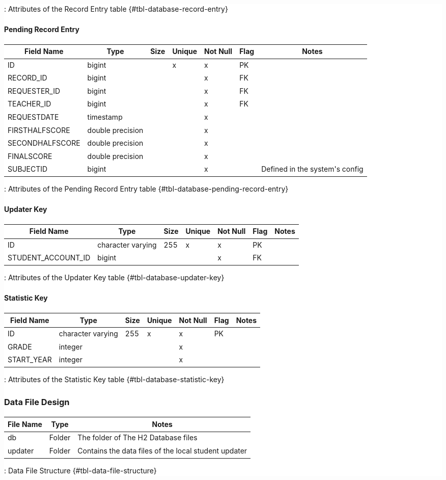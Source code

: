 : Attributes of the Record Entry table {#tbl-database-record-entry}

#### Pending Record Entry

| Field Name      | Type             | Size | Unique | Not Null | Flag | Notes                          |
| --------------- | ---------------- | ---- | ------ | -------- | ---- | ------------------------------ |
| ID              | bigint           |      | x      | x        | PK   |                                |
| RECORD\_ID      | bigint           |      |        | x        | FK   |                                |
| REQUESTER\_ID   | bigint           |      |        | x        | FK   |                                |
| TEACHER\_ID     | bigint           |      |        | x        | FK   |                                |
| REQUESTDATE     | timestamp        |      |        | x        |      |                                |
| FIRSTHALFSCORE  | double precision |      |        | x        |      |                                |
| SECONDHALFSCORE | double precision |      |        | x        |      |                                |
| FINALSCORE      | double precision |      |        | x        |      |                                |
| SUBJECTID       | bigint           |      |        | x        |      | Defined in the system's config |

: Attributes of the Pending Record Entry table {#tbl-database-pending-record-entry}

#### Updater Key

| Field Name           | Type              | Size | Unique | Not Null | Flag | Notes |
| -------------------- | ----------------- | ---- | ------ | -------- | ---- | ----- |
| ID                   | character varying | 255  | x      | x        | PK   |       |
| STUDENT\_ACCOUNT\_ID | bigint            |      |        | x        | FK   |       |

: Attributes of the Updater Key table {#tbl-database-updater-key}

#### Statistic Key

| Field Name | Type              | Size | Unique | Not Null | Flag | Notes |
| ---------- | ----------------- | ---- | ------ | -------- | ---- | ----- |
| ID         | character varying | 255  | x      | x        | PK   |       |
| GRADE      | integer           |      |        | x        |      |       |
| START_YEAR | integer           |      |        | x        |      |       |

: Attributes of the Statistic Key table {#tbl-database-statistic-key}

### Data File Design

| File Name | Type   | Notes                                                |
| --------- | ------ | ---------------------------------------------------- |
| db        | Folder | The folder of The H2 Database files                  |
| updater   | Folder | Contains the data files of the local student updater |

: Data File Structure {#tbl-data-file-structure}
